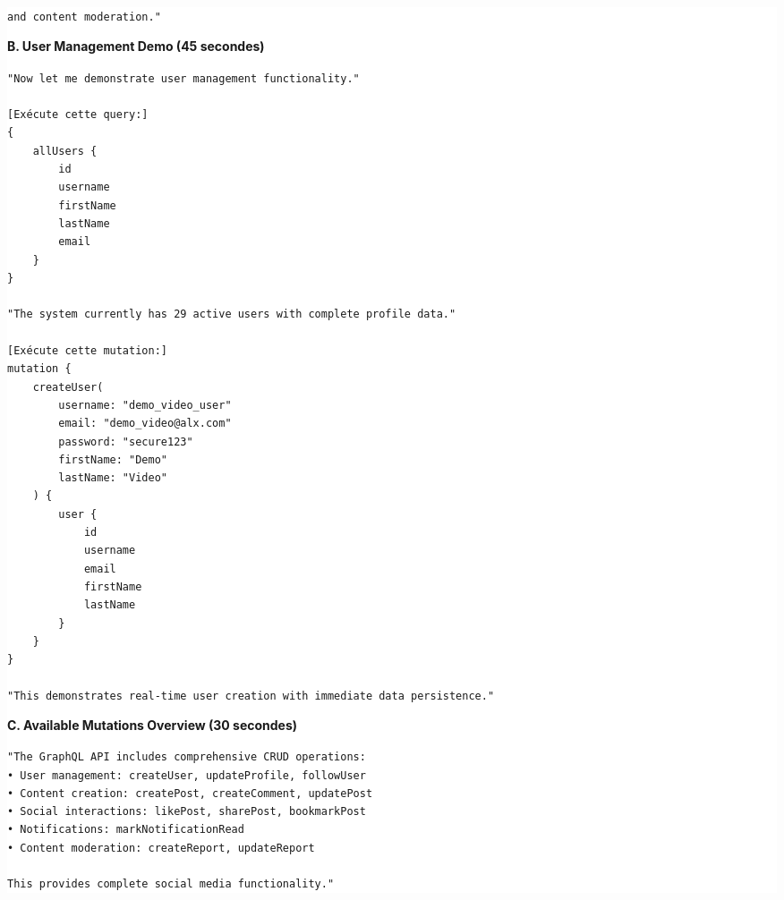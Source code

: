 ```
and content moderation."
```

**B. User Management Demo (45 secondes)**
```
"Now let me demonstrate user management functionality."

[Exécute cette query:]
{
    allUsers {
        id
        username
        firstName
        lastName
        email
    }
}

"The system currently has 29 active users with complete profile data."

[Exécute cette mutation:]
mutation {
    createUser(
        username: "demo_video_user"
        email: "demo_video@alx.com"
        password: "secure123"
        firstName: "Demo"
        lastName: "Video"
    ) {
        user {
            id
            username
            email
            firstName
            lastName
        }
    }
}

"This demonstrates real-time user creation with immediate data persistence."
```

**C. Available Mutations Overview (30 secondes)**
```
"The GraphQL API includes comprehensive CRUD operations:
• User management: createUser, updateProfile, followUser
• Content creation: createPost, createComment, updatePost
• Social interactions: likePost, sharePost, bookmarkPost
• Notifications: markNotificationRead
• Content moderation: createReport, updateReport

This provides complete social media functionality."
```
